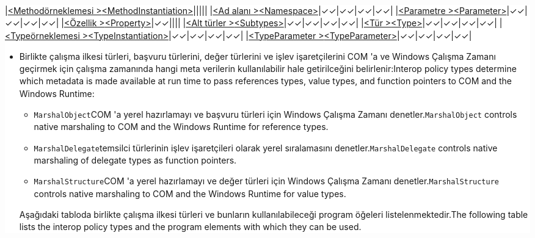  |[<span data-ttu-id="24d5b-222">\<Methodörneklemesi ></span><span class="sxs-lookup"><span data-stu-id="24d5b-222">\<MethodInstantiation></span></span>](methodinstantiation-element-net-native.md)|||||
  |[<span data-ttu-id="24d5b-223">\<Ad alanı ></span><span class="sxs-lookup"><span data-stu-id="24d5b-223">\<Namespace></span></span>](namespace-element-net-native.md)|<span data-ttu-id="24d5b-224">✓</span><span class="sxs-lookup"><span data-stu-id="24d5b-224">✓</span></span>|<span data-ttu-id="24d5b-225">✓</span><span class="sxs-lookup"><span data-stu-id="24d5b-225">✓</span></span>|<span data-ttu-id="24d5b-226">✓</span><span class="sxs-lookup"><span data-stu-id="24d5b-226">✓</span></span>|<span data-ttu-id="24d5b-227">✓</span><span class="sxs-lookup"><span data-stu-id="24d5b-227">✓</span></span>|
  |[<span data-ttu-id="24d5b-228">\<Parametre ></span><span class="sxs-lookup"><span data-stu-id="24d5b-228">\<Parameter></span></span>](parameter-element-net-native.md)|<span data-ttu-id="24d5b-229">✓</span><span class="sxs-lookup"><span data-stu-id="24d5b-229">✓</span></span>|<span data-ttu-id="24d5b-230">✓</span><span class="sxs-lookup"><span data-stu-id="24d5b-230">✓</span></span>|<span data-ttu-id="24d5b-231">✓</span><span class="sxs-lookup"><span data-stu-id="24d5b-231">✓</span></span>|<span data-ttu-id="24d5b-232">✓</span><span class="sxs-lookup"><span data-stu-id="24d5b-232">✓</span></span>|
  |[<span data-ttu-id="24d5b-233">\<Özellik ></span><span class="sxs-lookup"><span data-stu-id="24d5b-233">\<Property></span></span>](property-element-net-native.md)|<span data-ttu-id="24d5b-234">✓</span><span class="sxs-lookup"><span data-stu-id="24d5b-234">✓</span></span>||||
  |[<span data-ttu-id="24d5b-235">\<Alt türler ></span><span class="sxs-lookup"><span data-stu-id="24d5b-235">\<Subtypes></span></span>](subtypes-element-net-native.md)|<span data-ttu-id="24d5b-236">✓</span><span class="sxs-lookup"><span data-stu-id="24d5b-236">✓</span></span>|<span data-ttu-id="24d5b-237">✓</span><span class="sxs-lookup"><span data-stu-id="24d5b-237">✓</span></span>|<span data-ttu-id="24d5b-238">✓</span><span class="sxs-lookup"><span data-stu-id="24d5b-238">✓</span></span>|<span data-ttu-id="24d5b-239">✓</span><span class="sxs-lookup"><span data-stu-id="24d5b-239">✓</span></span>|
  |[<span data-ttu-id="24d5b-240">\<Tür ></span><span class="sxs-lookup"><span data-stu-id="24d5b-240">\<Type></span></span>](type-element-net-native.md)|<span data-ttu-id="24d5b-241">✓</span><span class="sxs-lookup"><span data-stu-id="24d5b-241">✓</span></span>|<span data-ttu-id="24d5b-242">✓</span><span class="sxs-lookup"><span data-stu-id="24d5b-242">✓</span></span>|<span data-ttu-id="24d5b-243">✓</span><span class="sxs-lookup"><span data-stu-id="24d5b-243">✓</span></span>|<span data-ttu-id="24d5b-244">✓</span><span class="sxs-lookup"><span data-stu-id="24d5b-244">✓</span></span>|
  |[<span data-ttu-id="24d5b-245">\<Typeörneklemesi ></span><span class="sxs-lookup"><span data-stu-id="24d5b-245">\<TypeInstantiation></span></span>](typeinstantiation-element-net-native.md)|<span data-ttu-id="24d5b-246">✓</span><span class="sxs-lookup"><span data-stu-id="24d5b-246">✓</span></span>|<span data-ttu-id="24d5b-247">✓</span><span class="sxs-lookup"><span data-stu-id="24d5b-247">✓</span></span>|<span data-ttu-id="24d5b-248">✓</span><span class="sxs-lookup"><span data-stu-id="24d5b-248">✓</span></span>|<span data-ttu-id="24d5b-249">✓</span><span class="sxs-lookup"><span data-stu-id="24d5b-249">✓</span></span>|
  |[<span data-ttu-id="24d5b-250">\<TypeParameter ></span><span class="sxs-lookup"><span data-stu-id="24d5b-250">\<TypeParameter></span></span>](typeparameter-element-net-native.md)|<span data-ttu-id="24d5b-251">✓</span><span class="sxs-lookup"><span data-stu-id="24d5b-251">✓</span></span>|<span data-ttu-id="24d5b-252">✓</span><span class="sxs-lookup"><span data-stu-id="24d5b-252">✓</span></span>|<span data-ttu-id="24d5b-253">✓</span><span class="sxs-lookup"><span data-stu-id="24d5b-253">✓</span></span>|<span data-ttu-id="24d5b-254">✓</span><span class="sxs-lookup"><span data-stu-id="24d5b-254">✓</span></span>|

- <span data-ttu-id="24d5b-255">Birlikte çalışma ilkesi türleri, başvuru türlerini, değer türlerini ve işlev işaretçilerini COM 'a ve Windows Çalışma Zamanı geçirmek için çalışma zamanında hangi meta verilerin kullanılabilir hale getirilceğini belirlenir:</span><span class="sxs-lookup"><span data-stu-id="24d5b-255">Interop policy types determine which metadata is made available at run time to pass references types, value types, and function pointers to COM and the Windows Runtime:</span></span>

  - <span data-ttu-id="24d5b-256">`MarshalObject`COM 'a yerel hazırlamayı ve başvuru türleri için Windows Çalışma Zamanı denetler.</span><span class="sxs-lookup"><span data-stu-id="24d5b-256">`MarshalObject` controls native marshaling to COM and the Windows Runtime for reference types.</span></span>

  - <span data-ttu-id="24d5b-257">`MarshalDelegate`temsilci türlerinin işlev işaretçileri olarak yerel sıralamasını denetler.</span><span class="sxs-lookup"><span data-stu-id="24d5b-257">`MarshalDelegate` controls native marshaling of delegate types as function pointers.</span></span>

  - <span data-ttu-id="24d5b-258">`MarshalStructure`COM 'a yerel hazırlamayı ve değer türleri için Windows Çalışma Zamanı denetler.</span><span class="sxs-lookup"><span data-stu-id="24d5b-258">`MarshalStructure` controls native marshaling to COM and the Windows Runtime for value types.</span></span>

  <span data-ttu-id="24d5b-259">Aşağıdaki tabloda birlikte çalışma ilkesi türleri ve bunların kullanılabileceği program öğeleri listelenmektedir.</span><span class="sxs-lookup"><span data-stu-id="24d5b-259">The following table lists the interop policy types and the program elements with which they can be used.</span></span>
